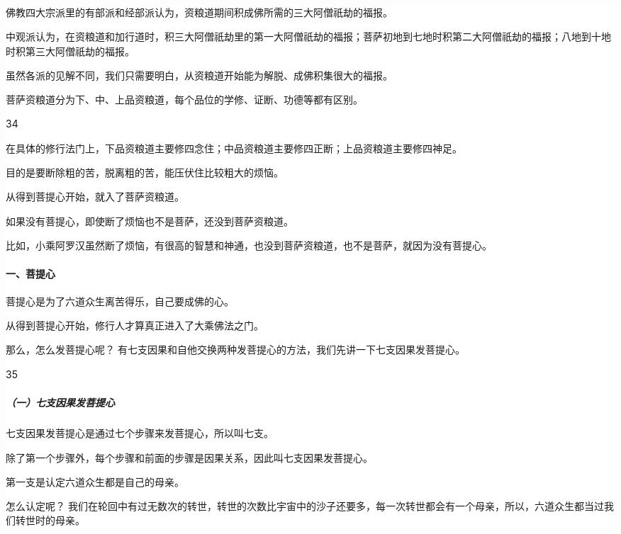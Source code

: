 


佛教四大宗派里的有部派和经部派认为，资粮道期间积成佛所需的三大阿僧祇劫的福报。


中观派认为，在资粮道和加行道时，积三大阿僧祇劫里的第一大阿僧祇劫的福报；菩萨初地到七地时积第二大阿僧祇劫的福报；八地到十地时积第三大阿僧祇劫的福报。




虽然各派的见解不同，我们只需要明白，从资粮道开始能为解脱、成佛积集很大的福报。




菩萨资粮道分为下、中、上品资粮道，每个品位的学修、证断、功德等都有区别。

 


34 





在具体的修行法门上，下品资粮道主要修四念住；中品资粮道主要修四正断；上品资粮道主要修四神足。


目的是要断除粗的苦，脱离粗的苦，能压伏住比较粗大的烦恼。




从得到菩提心开始，就入了菩萨资粮道。


如果没有菩提心，即使断了烦恼也不是菩萨，还没到菩萨资粮道。


比如，小乘阿罗汉虽然断了烦恼，有很高的智慧和神通，也没到菩萨资粮道，也不是菩萨，就因为没有菩提心。


#### 一、菩提心

菩提心是为了六道众生离苦得乐，自己要成佛的心。




从得到菩提心开始，修行人才算真正进入了大乘佛法之门。


那么，怎么发菩提心呢？ 
有七支因果和自他交换两种发菩提心的方法，我们先讲一下七支因果发菩提心。


35 

##### （一）七支因果发菩提心 


七支因果发菩提心是通过七个步骤来发菩提心，所以叫七支。


除了第一个步骤外，每个步骤和前面的步骤是因果关系，因此叫七支因果发菩提心。




第一支是认定六道众生都是自己的母亲。


怎么认定呢？ 
我们在轮回中有过无数次的转世，转世的次数比宇宙中的沙子还要多，每一次转世都会有一个母亲，所以，六道众生都当过我们转世时的母亲。

